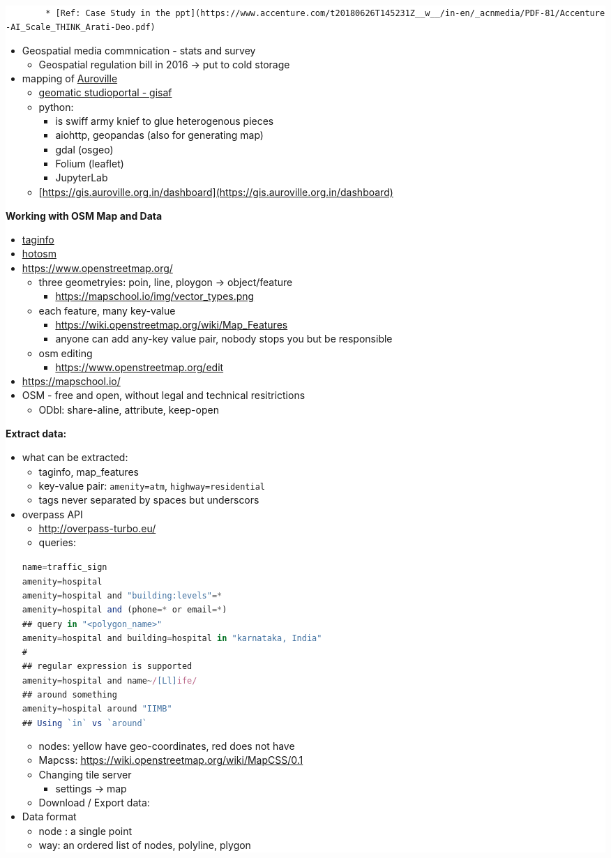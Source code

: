 			* [Ref: Case Study in the ppt](https://www.accenture.com/t20180626T145231Z__w__/in-en/_acnmedia/PDF-81/Accenture-AI_Scale_THINK_Arati-Deo.pdf)
* Geospatial media commnication - stats and survey
	* Geospatial regulation bill in 2016 -> put to cold storage
* mapping of [Auroville](https://www.auroville.org/)
	* [geomatic studioportal - gisaf ](https://gis.auroville.org.in/)
	* python:
		- is swiff army knief to glue heterogenous pieces
		- aiohttp, geopandas (also for generating map)
		- gdal (osgeo)
		- Folium (leaflet)
		- JupyterLab
	* [https://gis.auroville.org.in/dashboard](https://gis.auroville.org.in/dashboard)


**Working with OSM Map and Data**
* [taginfo](https://taginfo.openstreetmap.org/)
* [hotosm](https://www.hotosm.org/)
* https://www.openstreetmap.org/
	- three geometryies: poin, line, ploygon -> object/feature
		* https://mapschool.io/img/vector_types.png
	- each feature, many key-value
		* https://wiki.openstreetmap.org/wiki/Map_Features
		* anyone can add any-key value pair, nobody stops you but be responsible
	- osm editing
		* https://www.openstreetmap.org/edit
* https://mapschool.io/
* OSM - free and open, without legal and technical resitrictions
	- ODbl: share-aline, attribute, keep-open

**Extract data:**
* what can be extracted:
	* taginfo, map_features
	* key-value pair: `amenity=atm`, `highway=residential`
	* tags never separated by spaces but underscors
* overpass API
	* http://overpass-turbo.eu/
	* queries:
	```javascript
	name=traffic_sign
	amenity=hospital
	amenity=hospital and "building:levels"=*
	amenity=hospital and (phone=* or email=*)
	## query in "<polygon_name>"
	amenity=hospital and building=hospital in "karnataka, India"
	#
	## regular expression is supported
	amenity=hospital and name~/[Ll]ife/
	## around something
	amenity=hospital around "IIMB"
	## Using `in` vs `around`
	```
	* nodes: yellow have geo-coordinates, red does not have
	* Mapcss: https://wiki.openstreetmap.org/wiki/MapCSS/0.1
	* Changing tile server
		- settings -> map
	* Download / Export data:
* Data format
	* node : a single point
	* way: an ordered list of nodes, polyline, plygon